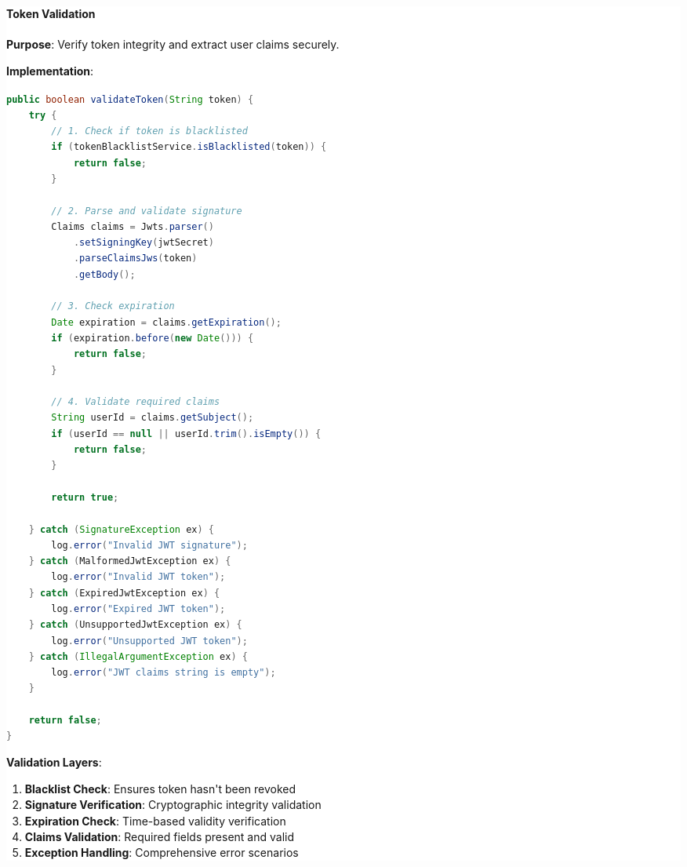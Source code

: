 #### Token Validation
**Purpose**: Verify token integrity and extract user claims securely.

**Implementation**:
```java
public boolean validateToken(String token) {
    try {
        // 1. Check if token is blacklisted
        if (tokenBlacklistService.isBlacklisted(token)) {
            return false;
        }
        
        // 2. Parse and validate signature
        Claims claims = Jwts.parser()
            .setSigningKey(jwtSecret)
            .parseClaimsJws(token)
            .getBody();
        
        // 3. Check expiration
        Date expiration = claims.getExpiration();
        if (expiration.before(new Date())) {
            return false;
        }
        
        // 4. Validate required claims
        String userId = claims.getSubject();
        if (userId == null || userId.trim().isEmpty()) {
            return false;
        }
        
        return true;
        
    } catch (SignatureException ex) {
        log.error("Invalid JWT signature");
    } catch (MalformedJwtException ex) {
        log.error("Invalid JWT token");
    } catch (ExpiredJwtException ex) {
        log.error("Expired JWT token");
    } catch (UnsupportedJwtException ex) {
        log.error("Unsupported JWT token");
    } catch (IllegalArgumentException ex) {
        log.error("JWT claims string is empty");
    }
    
    return false;
}
```

**Validation Layers**:
1. **Blacklist Check**: Ensures token hasn't been revoked
2. **Signature Verification**: Cryptographic integrity validation
3. **Expiration Check**: Time-based validity verification
4. **Claims Validation**: Required fields present and valid
5. **Exception Handling**: Comprehensive error scenarios
